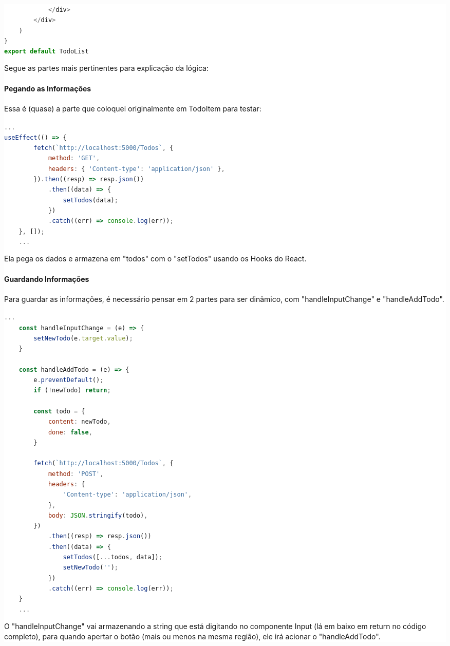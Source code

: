 ``` jsx
            </div>
        </div>
    )
}
export default TodoList
```

Segue as partes mais pertinentes para explicação da lógica:
#### Pegando as Informações

Essa é (quase) a parte que coloquei originalmente em TodoItem para testar:
``` jsx
...
useEffect(() => {
        fetch(`http://localhost:5000/Todos`, {
            method: 'GET',
            headers: { 'Content-type': 'application/json' },
        }).then((resp) => resp.json())
            .then((data) => {
                setTodos(data);
            })
            .catch((err) => console.log(err));
    }, []);
    ...
```
Ela pega os dados e armazena em "todos" com o "setTodos" usando os Hooks do React.

#### Guardando Informações 
Para guardar as informações, é necessário pensar em 2 partes para ser dinâmico, com "handleInputChange" e "handleAddTodo".
``` jsx 
...
    const handleInputChange = (e) => {
        setNewTodo(e.target.value);
    }
    
    const handleAddTodo = (e) => {
        e.preventDefault();
        if (!newTodo) return;
        
        const todo = {
            content: newTodo,
            done: false,
        }

        fetch(`http://localhost:5000/Todos`, {
            method: 'POST',
            headers: {
                'Content-type': 'application/json',
            },
            body: JSON.stringify(todo),
        })
            .then((resp) => resp.json())
            .then((data) => {
                setTodos([...todos, data]);
                setNewTodo('');
            })
            .catch((err) => console.log(err));
    }
    ...
```
O "handleInputChange" vai armazenando a string que está digitando no componente Input (lá em baixo em return no código completo), para quando apertar o botão (mais ou menos na mesma região), ele irá acionar o "handleAddTodo".
